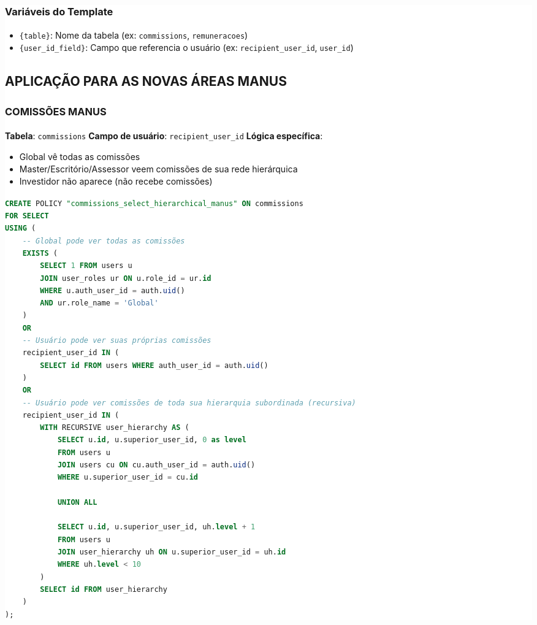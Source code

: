 ### Variáveis do Template
- `{table}`: Nome da tabela (ex: `commissions`, `remuneracoes`)
- `{user_id_field}`: Campo que referencia o usuário (ex: `recipient_user_id`, `user_id`)

## APLICAÇÃO PARA AS NOVAS ÁREAS MANUS

### COMISSÕES MANUS
**Tabela**: `commissions`
**Campo de usuário**: `recipient_user_id`
**Lógica específica**: 
- Global vê todas as comissões
- Master/Escritório/Assessor veem comissões de sua rede hierárquica
- Investidor não aparece (não recebe comissões)

```sql
CREATE POLICY "commissions_select_hierarchical_manus" ON commissions
FOR SELECT 
USING (
    -- Global pode ver todas as comissões
    EXISTS (
        SELECT 1 FROM users u
        JOIN user_roles ur ON u.role_id = ur.id
        WHERE u.auth_user_id = auth.uid()
        AND ur.role_name = 'Global'
    )
    OR
    -- Usuário pode ver suas próprias comissões
    recipient_user_id IN (
        SELECT id FROM users WHERE auth_user_id = auth.uid()
    )
    OR
    -- Usuário pode ver comissões de toda sua hierarquia subordinada (recursiva)
    recipient_user_id IN (
        WITH RECURSIVE user_hierarchy AS (
            SELECT u.id, u.superior_user_id, 0 as level
            FROM users u 
            JOIN users cu ON cu.auth_user_id = auth.uid()
            WHERE u.superior_user_id = cu.id
            
            UNION ALL
            
            SELECT u.id, u.superior_user_id, uh.level + 1
            FROM users u
            JOIN user_hierarchy uh ON u.superior_user_id = uh.id
            WHERE uh.level < 10
        )
        SELECT id FROM user_hierarchy
    )
);
```
